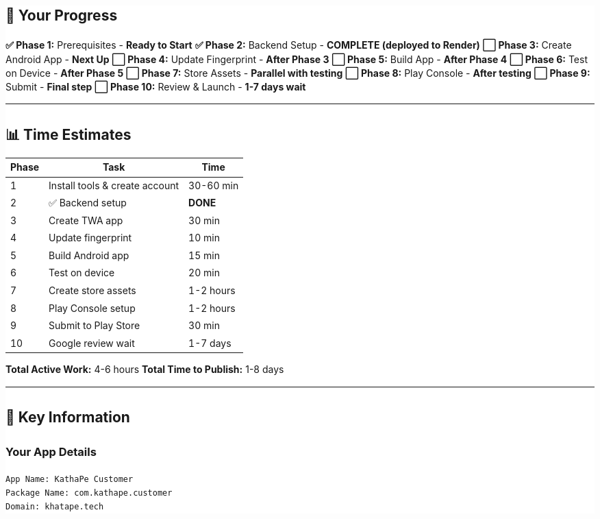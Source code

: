 
## 🎯 Your Progress

**✅ Phase 1:** Prerequisites - **Ready to Start**
**✅ Phase 2:** Backend Setup - **COMPLETE (deployed to Render)**
**⬜ Phase 3:** Create Android App - **Next Up**
**⬜ Phase 4:** Update Fingerprint - **After Phase 3**
**⬜ Phase 5:** Build App - **After Phase 4**
**⬜ Phase 6:** Test on Device - **After Phase 5**
**⬜ Phase 7:** Store Assets - **Parallel with testing**
**⬜ Phase 8:** Play Console - **After testing**
**⬜ Phase 9:** Submit - **Final step**
**⬜ Phase 10:** Review & Launch - **1-7 days wait**

---

## 📊 Time Estimates

| Phase | Task | Time |
|-------|------|------|
| 1 | Install tools & create account | 30-60 min |
| 2 | ✅ Backend setup | **DONE** |
| 3 | Create TWA app | 30 min |
| 4 | Update fingerprint | 10 min |
| 5 | Build Android app | 15 min |
| 6 | Test on device | 20 min |
| 7 | Create store assets | 1-2 hours |
| 8 | Play Console setup | 1-2 hours |
| 9 | Submit to Play Store | 30 min |
| 10 | Google review wait | 1-7 days |

**Total Active Work:** 4-6 hours
**Total Time to Publish:** 1-8 days

---

## 🔑 Key Information

### Your App Details
```
App Name: KathaPe Customer
Package Name: com.kathape.customer
Domain: khatape.tech
```
